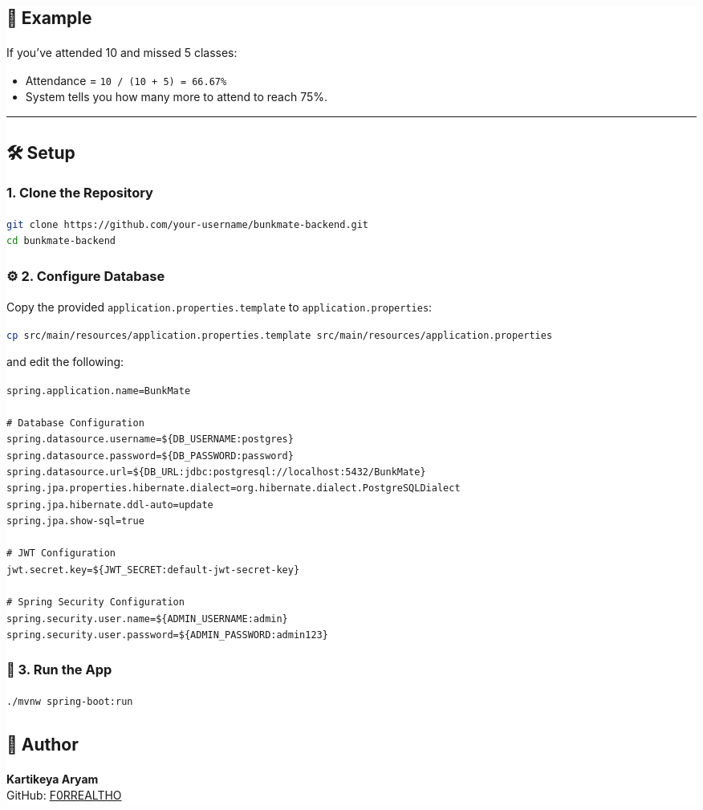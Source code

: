
## 🧪 Example

If you’ve attended 10 and missed 5 classes:

- Attendance = `10 / (10 + 5) = 66.67%`  
- System tells you how many more to attend to reach 75%.

---

## 🛠️ Setup

### 1. Clone the Repository

```bash
git clone https://github.com/your-username/bunkmate-backend.git
cd bunkmate-backend
```

### ⚙️ 2. Configure Database

Copy the provided `application.properties.template` to `application.properties`:

```bash
cp src/main/resources/application.properties.template src/main/resources/application.properties
```
and edit the following: 
```properties
spring.application.name=BunkMate

# Database Configuration
spring.datasource.username=${DB_USERNAME:postgres}
spring.datasource.password=${DB_PASSWORD:password}
spring.datasource.url=${DB_URL:jdbc:postgresql://localhost:5432/BunkMate}
spring.jpa.properties.hibernate.dialect=org.hibernate.dialect.PostgreSQLDialect
spring.jpa.hibernate.ddl-auto=update
spring.jpa.show-sql=true

# JWT Configuration
jwt.secret.key=${JWT_SECRET:default-jwt-secret-key}

# Spring Security Configuration
spring.security.user.name=${ADMIN_USERNAME:admin}
spring.security.user.password=${ADMIN_PASSWORD:admin123}
```
### 🚀 3. Run the App

```bash
./mvnw spring-boot:run
```
## 🙌 Author

**Kartikeya Aryam**  
GitHub: [F0RREALTHO](https://github.com/F0RREALTHO)

